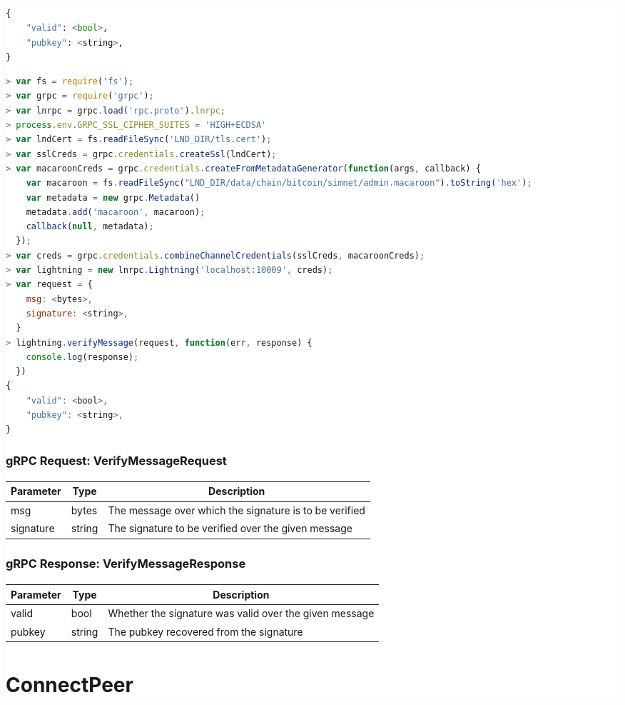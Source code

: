 ```python
{ 
    "valid": <bool>,
    "pubkey": <string>,
}
```
```javascript
> var fs = require('fs');
> var grpc = require('grpc');
> var lnrpc = grpc.load('rpc.proto').lnrpc;
> process.env.GRPC_SSL_CIPHER_SUITES = 'HIGH+ECDSA'
> var lndCert = fs.readFileSync('LND_DIR/tls.cert');
> var sslCreds = grpc.credentials.createSsl(lndCert);
> var macaroonCreds = grpc.credentials.createFromMetadataGenerator(function(args, callback) {
    var macaroon = fs.readFileSync("LND_DIR/data/chain/bitcoin/simnet/admin.macaroon").toString('hex');
    var metadata = new grpc.Metadata()
    metadata.add('macaroon', macaroon);
    callback(null, metadata);
  });
> var creds = grpc.credentials.combineChannelCredentials(sslCreds, macaroonCreds);
> var lightning = new lnrpc.Lightning('localhost:10009', creds);
> var request = { 
    msg: <bytes>, 
    signature: <string>, 
  } 
> lightning.verifyMessage(request, function(err, response) {
    console.log(response);
  })
{ 
    "valid": <bool>,
    "pubkey": <string>,
}
```

### gRPC Request: VerifyMessageRequest 


Parameter | Type | Description
--------- | ---- | ----------- 
msg | bytes | The message over which the signature is to be verified 
signature | string | The signature to be verified over the given message  
### gRPC Response: VerifyMessageResponse 


Parameter | Type | Description
--------- | ---- | ----------- 
valid | bool | Whether the signature was valid over the given message 
pubkey | string | The pubkey recovered from the signature  

# ConnectPeer

